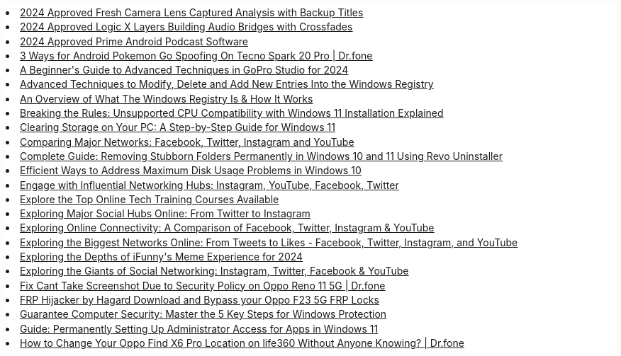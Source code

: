 <li><a href="https://on-screen-recording.techidaily.com/2024-approved-fresh-camera-lens-captured-analysis-with-backup-titles/"><u>2024 Approved  Fresh Camera Lens Captured Analysis with Backup Titles</u></a></li>
<li><a href="https://article-helps.techidaily.com/2024-approved-logic-x-layers-building-audio-bridges-with-crossfades/"><u>2024 Approved  Logic X Layers  Building Audio Bridges with Crossfades</u></a></li>
<li><a href="https://extra-support.techidaily.com/2024-approved-prime-android-podcast-software/"><u>2024 Approved  Prime Android Podcast Software</u></a></li>
<li><a href="https://pokemon-go-android.techidaily.com/3-ways-for-android-pokemon-go-spoofing-on-tecno-spark-20-pro-drfone-by-drfone-virtual-android/"><u>3 Ways for Android Pokemon Go Spoofing On Tecno Spark 20 Pro | Dr.fone</u></a></li>
<li><a href="https://article-knowledge.techidaily.com/a-beginners-guide-to-advanced-techniques-in-gopro-studio-for-2024/"><u>A Beginner's Guide to Advanced Techniques in GoPro Studio for 2024</u></a></li>
<li><a href="https://win-forum.techidaily.com/advanced-techniques-to-modify-delete-and-add-new-entries-into-the-windows-registry/"><u>Advanced Techniques to Modify, Delete and Add New Entries Into the Windows Registry</u></a></li>
<li><a href="https://win-forum.techidaily.com/an-overview-of-what-the-windows-registry-is-and-how-it-works/"><u>An Overview of What The Windows Registry Is & How It Works</u></a></li>
<li><a href="https://win-forum.techidaily.com/breaking-the-rules-unsupported-cpu-compatibility-with-windows-11-installation-explained/"><u>Breaking the Rules: Unsupported CPU Compatibility with Windows 11 Installation Explained</u></a></li>
<li><a href="https://win-forum.techidaily.com/clearing-storage-on-your-pc-a-step-by-step-guide-for-windows-11/"><u>Clearing Storage on Your PC: A Step-by-Step Guide for Windows 11</u></a></li>
<li><a href="https://win-forum.techidaily.com/comparing-major-networks-facebook-twitter-instagram-and-youtube/"><u>Comparing Major Networks: Facebook, Twitter, Instagram and YouTube</u></a></li>
<li><a href="https://win-forum.techidaily.com/complete-guide-removing-stubborn-folders-permanently-in-windows-10-and-11-using-revo-uninstaller/"><u>Complete Guide: Removing Stubborn Folders Permanently in Windows 10 and 11 Using Revo Uninstaller</u></a></li>
<li><a href="https://win-forum.techidaily.com/efficient-ways-to-address-maximum-disk-usage-problems-in-windows-10/"><u>Efficient Ways to Address Maximum Disk Usage Problems in Windows 10</u></a></li>
<li><a href="https://win-forum.techidaily.com/engage-with-influential-networking-hubs-instagram-youtube-facebook-twitter/"><u>Engage with Influential Networking Hubs: Instagram, YouTube, Facebook, Twitter</u></a></li>
<li><a href="https://win-forum.techidaily.com/explore-the-top-online-tech-training-courses-available/"><u>Explore the Top Online Tech Training Courses Available</u></a></li>
<li><a href="https://win-forum.techidaily.com/exploring-major-social-hubs-online-from-twitter-to-instagram/"><u>Exploring Major Social Hubs Online: From Twitter to Instagram</u></a></li>
<li><a href="https://win-forum.techidaily.com/exploring-online-connectivity-a-comparison-of-facebook-twitter-instagram-and-youtube/"><u>Exploring Online Connectivity: A Comparison of Facebook, Twitter, Instagram & YouTube</u></a></li>
<li><a href="https://win-forum.techidaily.com/exploring-the-biggest-networks-online-from-tweets-to-likes-facebook-twitter-instagram-and-youtube/"><u>Exploring the Biggest Networks Online: From Tweets to Likes - Facebook, Twitter, Instagram, and YouTube</u></a></li>
<li><a href="https://some-knowledge.techidaily.com/exploring-the-depths-of-ifunnys-meme-experience-for-2024/"><u>Exploring the Depths of iFunny's Meme Experience for 2024</u></a></li>
<li><a href="https://win-forum.techidaily.com/exploring-the-giants-of-social-networking-instagram-twitter-facebook-and-youtube/"><u>Exploring the Giants of Social Networking: Instagram, Twitter, Facebook & YouTube</u></a></li>
<li><a href="https://howto.techidaily.com/fix-cant-take-screenshot-due-to-security-policy-on-oppo-reno-11-5g-drfone-by-drfone-fix-android-problems-fix-android-problems/"><u>Fix Cant Take Screenshot Due to Security Policy on Oppo Reno 11 5G | Dr.fone</u></a></li>
<li><a href="https://android-frp.techidaily.com/frp-hijacker-by-hagard-download-and-bypass-your-oppo-f23-5g-frp-locks-by-drfone-android/"><u>FRP Hijacker by Hagard Download and Bypass your Oppo F23 5G FRP Locks</u></a></li>
<li><a href="https://win-forum.techidaily.com/guarantee-computer-security-master-the-5-key-steps-for-windows-protection/"><u>Guarantee Computer Security: Master the 5 Key Steps for Windows Protection</u></a></li>
<li><a href="https://win-forum.techidaily.com/guide-permanently-setting-up-administrator-access-for-apps-in-windows-11/"><u>Guide: Permanently Setting Up Administrator Access for Apps in Windows 11</u></a></li>
<li><a href="https://location-social.techidaily.com/how-to-change-your-oppo-find-x6-pro-location-on-life360-without-anyone-knowing-drfone-by-drfone-virtual-android/"><u>How to Change Your Oppo Find X6 Pro Location on life360 Without Anyone Knowing? | Dr.fone</u></a></li>